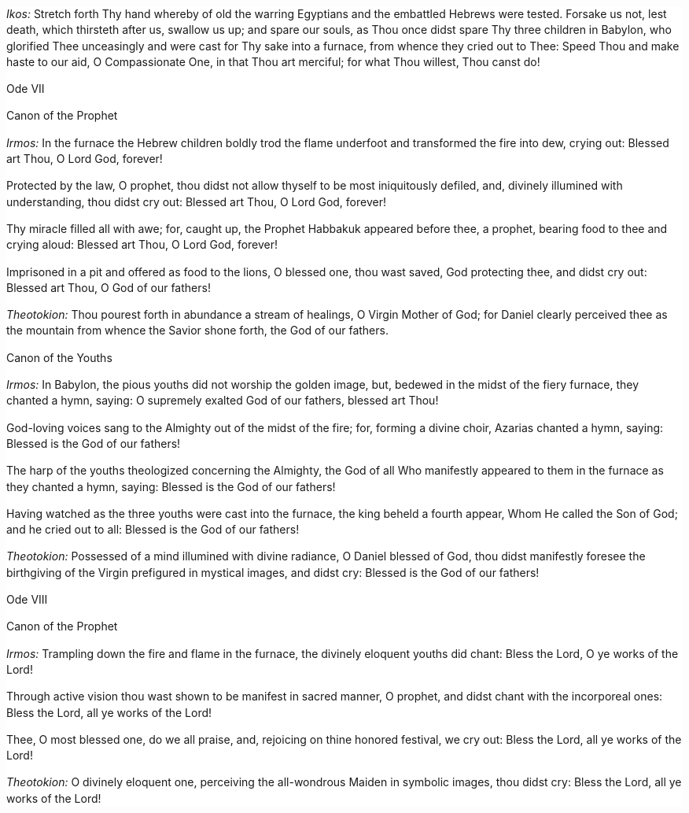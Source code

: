 *Ikos:* Stretch forth Thy hand whereby of old the warring Egyptians and the embattled Hebrews were tested. Forsake us not, lest death, which thirsteth after us, swallow us up; and spare our souls, as Thou once didst spare Thy three children in Babylon, who glorified Thee unceasingly and were cast for Thy sake into a furnace, from whence they cried out to Thee: Speed Thou and make haste to our aid, O Compassionate One, in that Thou art merciful; for what Thou willest, Thou canst do!

Ode VII

Canon of the Prophet

*Irmos:* In the furnace the Hebrew children boldly trod the flame underfoot and transformed the fire into dew, crying out: Blessed art Thou, O Lord God, forever!

Protected by the law, O prophet, thou didst not allow thyself to be most iniquitously defiled, and, divinely illumined with understanding, thou didst cry out: Blessed art Thou, O Lord God, forever!

Thy miracle filled all with awe; for, caught up, the Prophet Habbakuk appeared before thee, a prophet, bearing food to thee and crying aloud: Blessed art Thou, O Lord God, forever!

Imprisoned in a pit and offered as food to the lions, O blessed one, thou wast saved, God protecting thee, and didst cry out: Blessed art Thou, O God of our fathers!

*Theotokion:* Thou pourest forth in abundance a stream of healings, O Virgin Mother of God; for Daniel clearly perceived thee as the mountain from whence the Savior shone forth, the God of our fathers.

Canon of the Youths

*Irmos:* In Babylon, the pious youths did not worship the golden image, but, bedewed in the midst of the fiery furnace, they chanted a hymn, saying: O supremely exalted God of our fathers, blessed art Thou!

God-loving voices sang to the Almighty out of the midst of the fire; for, forming a divine choir, Azarias chanted a hymn, saying: Blessed is the God of our fathers!

The harp of the youths theologized concerning the Almighty, the God of all Who manifestly appeared to them in the furnace as they chanted a hymn, saying: Blessed is the God of our fathers!

Having watched as the three youths were cast into the furnace, the king beheld a fourth appear, Whom He called the Son of God; and he cried out to all: Blessed is the God of our fathers!

*Theotokion:* Possessed of a mind illumined with divine radiance, O Daniel blessed of God, thou didst manifestly foresee the birthgiving of the Virgin prefigured in mystical images, and didst cry: Blessed is the God of our fathers!

Ode VIII

Canon of the Prophet

*Irmos:* Trampling down the fire and flame in the furnace, the divinely eloquent youths did chant: Bless the Lord, O ye works of the Lord!

Through active vision thou wast shown to be manifest in sacred manner, O prophet, and didst chant with the incorporeal ones: Bless the Lord, all ye works of the Lord!

Thee, O most blessed one, do we all praise, and, rejoicing on thine honored festival, we cry out: Bless the Lord, all ye works of the Lord!

*Theotokion:* O divinely eloquent one, perceiving the all-wondrous Maiden in symbolic images, thou didst cry: Bless the Lord, all ye works of the Lord!
